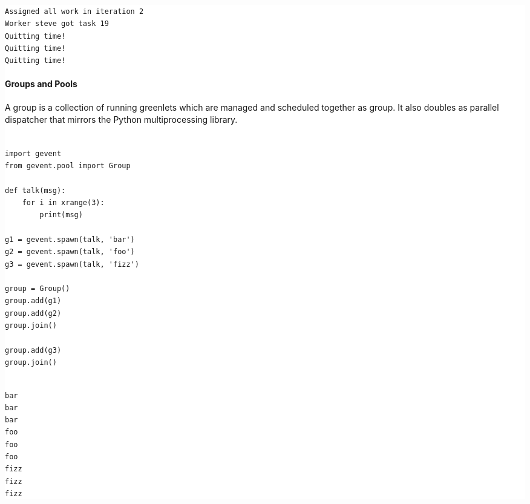 ```
Assigned all work in iteration 2
Worker steve got task 19
Quitting time!
Quitting time!
Quitting time!

```


#### <span id="groups-and-pools" ></span>Groups and Pools

A group is a collection of running greenlets which are managed
and scheduled together as group. It also doubles as parallel
dispatcher that mirrors the Python multiprocessing library.



```

import gevent
from gevent.pool import Group

def talk(msg):
    for i in xrange(3):
        print(msg)

g1 = gevent.spawn(talk, 'bar')
g2 = gevent.spawn(talk, 'foo')
g3 = gevent.spawn(talk, 'fizz')

group = Group()
group.add(g1)
group.add(g2)
group.join()

group.add(g3)
group.join()

```







```

bar
bar
bar
foo
foo
foo
fizz
fizz
fizz

```
